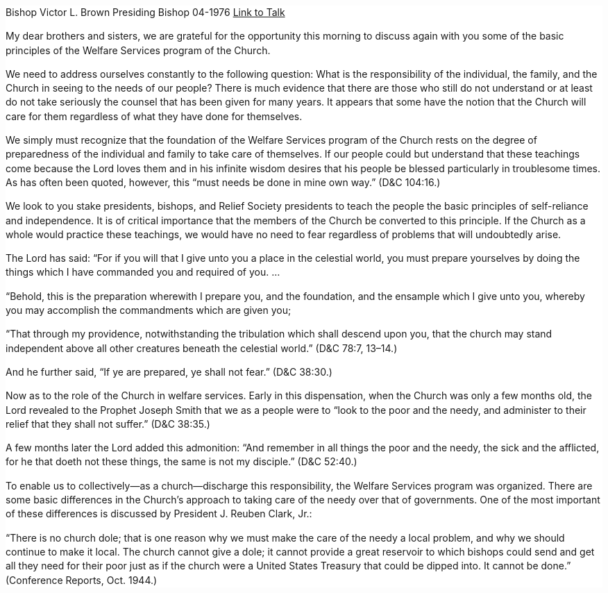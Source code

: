 Bishop Victor L. Brown
Presiding Bishop
04-1976
[Link to Talk](https://www.churchofjesuschrist.org/study/general-conference/1976/04/the-church-and-the-family-in-welfare-services?lang=eng)

My dear brothers and sisters, we are grateful for the opportunity this morning to discuss again with you some of the basic principles of the Welfare Services program of the Church.

We need to address ourselves constantly to the following question: What is the responsibility of the individual, the family, and the Church in seeing to the needs of our people? There is much evidence that there are those who still do not understand or at least do not take seriously the counsel that has been given for many years. It appears that some have the notion that the Church will care for them regardless of what they have done for themselves.

We simply must recognize that the foundation of the Welfare Services program of the Church rests on the degree of preparedness of the individual and family to take care of themselves. If our people could but understand that these teachings come because the Lord loves them and in his infinite wisdom desires that his people be blessed particularly in troublesome times. As has often been quoted, however, this “must needs be done in mine own way.” (D&C 104:16.)

We look to you stake presidents, bishops, and Relief Society presidents to teach the people the basic principles of self-reliance and independence. It is of critical importance that the members of the Church be converted to this principle. If the Church as a whole would practice these teachings, we would have no need to fear regardless of problems that will undoubtedly arise.

The Lord has said: “For if you will that I give unto you a place in the celestial world, you must prepare yourselves by doing the things which I have commanded you and required of you. …

“Behold, this is the preparation wherewith I prepare you, and the foundation, and the ensample which I give unto you, whereby you may accomplish the commandments which are given you;

“That through my providence, notwithstanding the tribulation which shall descend upon you, that the church may stand independent above all other creatures beneath the celestial world.” (D&C 78:7, 13–14.)

And he further said, “If ye are prepared, ye shall not fear.” (D&C 38:30.)

Now as to the role of the Church in welfare services. Early in this dispensation, when the Church was only a few months old, the Lord revealed to the Prophet Joseph Smith that we as a people were to “look to the poor and the needy, and administer to their relief that they shall not suffer.” (D&C 38:35.)

A few months later the Lord added this admonition: “And remember in all things the poor and the needy, the sick and the afflicted, for he that doeth not these things, the same is not my disciple.” (D&C 52:40.)

To enable us to collectively—as a church—discharge this responsibility, the Welfare Services program was organized. There are some basic differences in the Church’s approach to taking care of the needy over that of governments. One of the most important of these differences is discussed by President J. Reuben Clark, Jr.:

“There is no church dole; that is one reason why we must make the care of the needy a local problem, and why we should continue to make it local. The church cannot give a dole; it cannot provide a great reservoir to which bishops could send and get all they need for their poor just as if the church were a United States Treasury that could be dipped into. It cannot be done.” (Conference Reports, Oct. 1944.)
